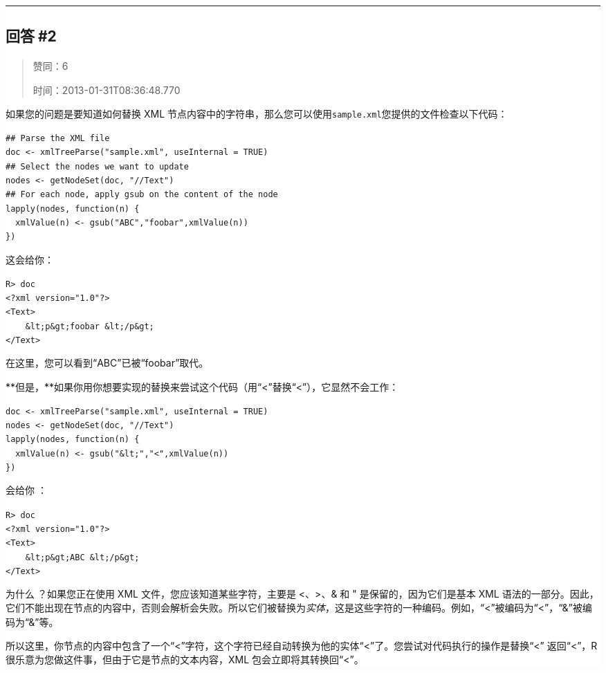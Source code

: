 * * *

## 回答 #2

> 赞同：6
> 
> 时间：2013-01-31T08:36:48.770

如果您的问题是要知道如何替换 XML 节点内容中的字符串，那么您可以使用`sample.xml`您提供的文件检查以下代码：

```
## Parse the XML file
doc <- xmlTreeParse("sample.xml", useInternal = TRUE)
## Select the nodes we want to update
nodes <- getNodeSet(doc, "//Text")
## For each node, apply gsub on the content of the node
lapply(nodes, function(n) {
  xmlValue(n) <- gsub("ABC","foobar",xmlValue(n))
}) 
```

这会给你：

```
R> doc
<?xml version="1.0"?>
<Text>
    &lt;p&gt;foobar &lt;/p&gt;
</Text> 
```

在这里，您可以看到“ABC”已被“foobar”取代。

**但是，**如果你用你想要实现的替换来尝试这个代码（用“<”替换“<”），它显然不会工作：

```
doc <- xmlTreeParse("sample.xml", useInternal = TRUE)
nodes <- getNodeSet(doc, "//Text")
lapply(nodes, function(n) {
  xmlValue(n) <- gsub("&lt;","<",xmlValue(n))
}) 
```

会给你 ：

```
R> doc
<?xml version="1.0"?>
<Text>
    &lt;p&gt;ABC &lt;/p&gt;
</Text> 
```

为什么 ？如果您正在使用 XML 文件，您应该知道某些字符，主要是 <、>、& 和 " 是保留的，因为它们是基本 XML 语法的一部分。因此，它们不能出现在节点的内容中，否则会解析会失败。所以它们被替换为*实体*，这是这些字符的一种编码。例如，“<”被编码为“<”，“&”被编码为“&”等。

所以这里，你节点的内容中包含了一个“<”字符，这个字符已经自动转换为他的实体“<”了。您尝试对代码执行的操作是替换“<” 返回“<”，R 很乐意为您做这件事，但由于它是节点的文本内容，XML 包会立即将其转换回“<”。

